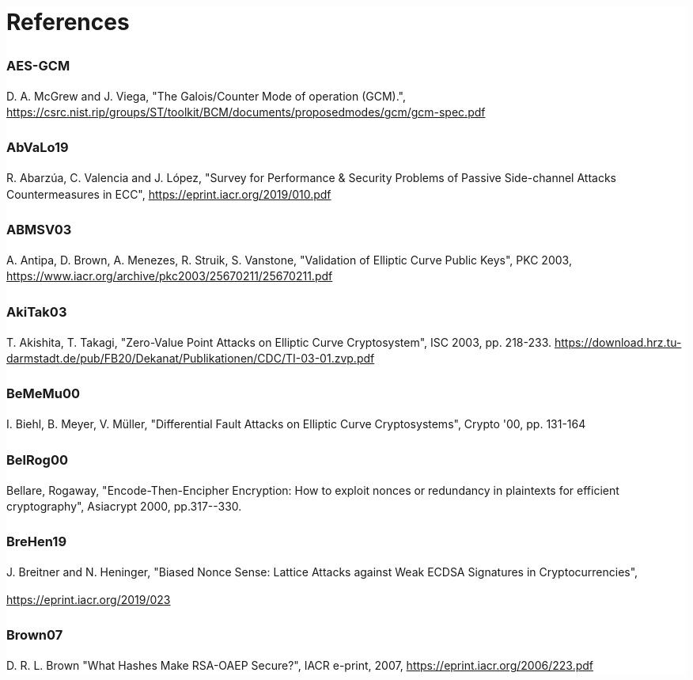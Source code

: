 # References







### AES-GCM
D. A. McGrew and J. Viega,
"The Galois/Counter Mode of operation (GCM).",
https://csrc.nist.rip/groups/ST/toolkit/BCM/documents/proposedmodes/gcm/gcm-spec.pdf

### AbVaLo19
R. Abarzúa, C. Valencia and J. López,
"Survey for Performance & Security Problems of Passive Side-channel Attacks Countermeasures in ECC",
https://eprint.iacr.org/2019/010.pdf

### ABMSV03
A. Antipa, D. Brown, A. Menezes, R. Struik, S. Vanstone,
"Validation of Elliptic Curve Public Keys",
PKC 2003,
https://www.iacr.org/archive/pkc2003/25670211/25670211.pdf

### AkiTak03
T. Akishita, T. Takagi,
"Zero-Value Point Attacks on Elliptic Curve Cryptosystem",
ISC 2003, pp. 218-233.
https://download.hrz.tu-darmstadt.de/pub/FB20/Dekanat/Publikationen/CDC/TI-03-01.zvp.pdf

### BeMeMu00
I. Biehl, B. Meyer, V. Müller,
"Differential Fault Attacks on Elliptic Curve Cryptosystems",
Crypto '00, pp. 131-164

### BelRog00
Bellare, Rogaway,
"Encode-Then-Encipher Encryption: How to exploit nonces or redundancy in plaintexts for efficient cryptography",
Asiacrypt 2000, pp.317--330.

### BreHen19

J. Breitner and N. Heninger, "Biased Nonce Sense: Lattice Attacks against Weak
ECDSA Signatures in Cryptocurrencies",

https://eprint.iacr.org/2019/023

### Brown07

D. R. L. Brown "What Hashes Make RSA-OAEP Secure?", IACR e-print, 2007,
https://eprint.iacr.org/2006/223.pdf
